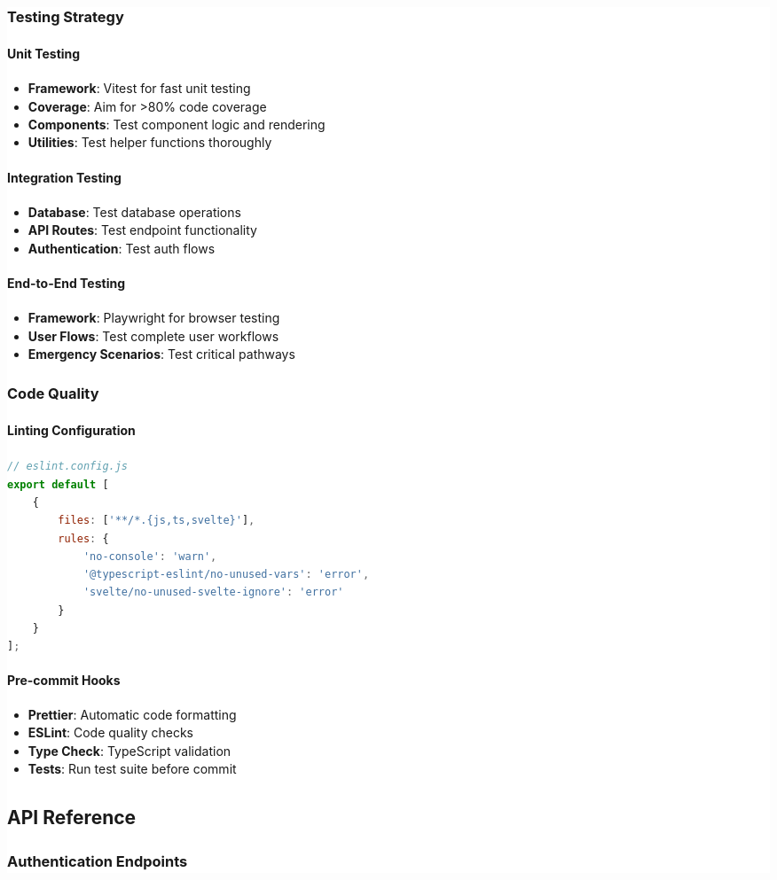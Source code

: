```typescript
```

### Testing Strategy

#### Unit Testing

- **Framework**: Vitest for fast unit testing
- **Coverage**: Aim for >80% code coverage
- **Components**: Test component logic and rendering
- **Utilities**: Test helper functions thoroughly

#### Integration Testing

- **Database**: Test database operations
- **API Routes**: Test endpoint functionality
- **Authentication**: Test auth flows

#### End-to-End Testing

- **Framework**: Playwright for browser testing
- **User Flows**: Test complete user workflows
- **Emergency Scenarios**: Test critical pathways

### Code Quality

#### Linting Configuration

```javascript
// eslint.config.js
export default [
	{
		files: ['**/*.{js,ts,svelte}'],
		rules: {
			'no-console': 'warn',
			'@typescript-eslint/no-unused-vars': 'error',
			'svelte/no-unused-svelte-ignore': 'error'
		}
	}
];
```

#### Pre-commit Hooks

- **Prettier**: Automatic code formatting
- **ESLint**: Code quality checks
- **Type Check**: TypeScript validation
- **Tests**: Run test suite before commit

## API Reference

### Authentication Endpoints

